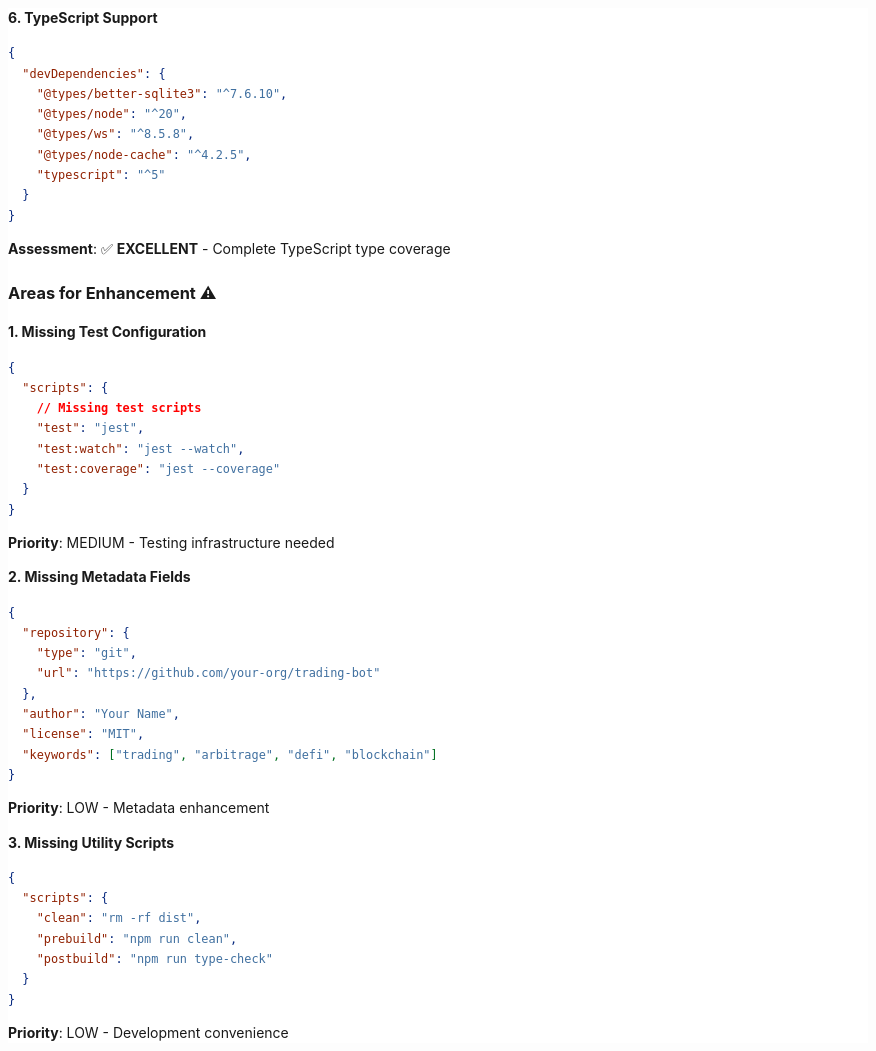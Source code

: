 **6. TypeScript Support**
```json
{
  "devDependencies": {
    "@types/better-sqlite3": "^7.6.10",
    "@types/node": "^20",
    "@types/ws": "^8.5.8",
    "@types/node-cache": "^4.2.5",
    "typescript": "^5"
  }
}
```
**Assessment**: ✅ **EXCELLENT** - Complete TypeScript type coverage

### **Areas for Enhancement** ⚠️

**1. Missing Test Configuration**
```json
{
  "scripts": {
    // Missing test scripts
    "test": "jest",
    "test:watch": "jest --watch",
    "test:coverage": "jest --coverage"
  }
}
```
**Priority**: MEDIUM - Testing infrastructure needed

**2. Missing Metadata Fields**
```json
{
  "repository": {
    "type": "git",
    "url": "https://github.com/your-org/trading-bot"
  },
  "author": "Your Name",
  "license": "MIT",
  "keywords": ["trading", "arbitrage", "defi", "blockchain"]
}
```
**Priority**: LOW - Metadata enhancement

**3. Missing Utility Scripts**
```json
{
  "scripts": {
    "clean": "rm -rf dist",
    "prebuild": "npm run clean",
    "postbuild": "npm run type-check"
  }
}
```
**Priority**: LOW - Development convenience
